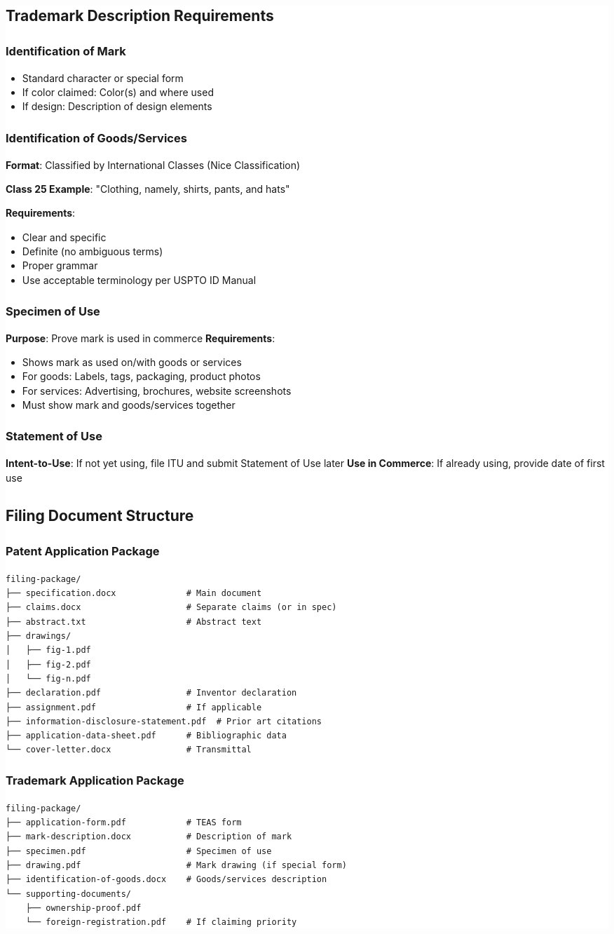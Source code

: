 ## Trademark Description Requirements

### Identification of Mark
- Standard character or special form
- If color claimed: Color(s) and where used
- If design: Description of design elements

### Identification of Goods/Services
**Format**: Classified by International Classes (Nice Classification)

**Class 25 Example**: "Clothing, namely, shirts, pants, and hats"

**Requirements**:
- Clear and specific
- Definite (no ambiguous terms)
- Proper grammar
- Use acceptable terminology per USPTO ID Manual

### Specimen of Use
**Purpose**: Prove mark is used in commerce
**Requirements**:
- Shows mark as used on/with goods or services
- For goods: Labels, tags, packaging, product photos
- For services: Advertising, brochures, website screenshots
- Must show mark and goods/services together

### Statement of Use
**Intent-to-Use**: If not yet using, file ITU and submit Statement of Use later
**Use in Commerce**: If already using, provide date of first use

## Filing Document Structure

### Patent Application Package
```
filing-package/
├── specification.docx              # Main document
├── claims.docx                     # Separate claims (or in spec)
├── abstract.txt                    # Abstract text
├── drawings/
│   ├── fig-1.pdf
│   ├── fig-2.pdf
│   └── fig-n.pdf
├── declaration.pdf                 # Inventor declaration
├── assignment.pdf                  # If applicable
├── information-disclosure-statement.pdf  # Prior art citations
├── application-data-sheet.pdf      # Bibliographic data
└── cover-letter.docx               # Transmittal
```

### Trademark Application Package
```
filing-package/
├── application-form.pdf            # TEAS form
├── mark-description.docx           # Description of mark
├── specimen.pdf                    # Specimen of use
├── drawing.pdf                     # Mark drawing (if special form)
├── identification-of-goods.docx    # Goods/services description
└── supporting-documents/
    ├── ownership-proof.pdf
    └── foreign-registration.pdf    # If claiming priority
```
